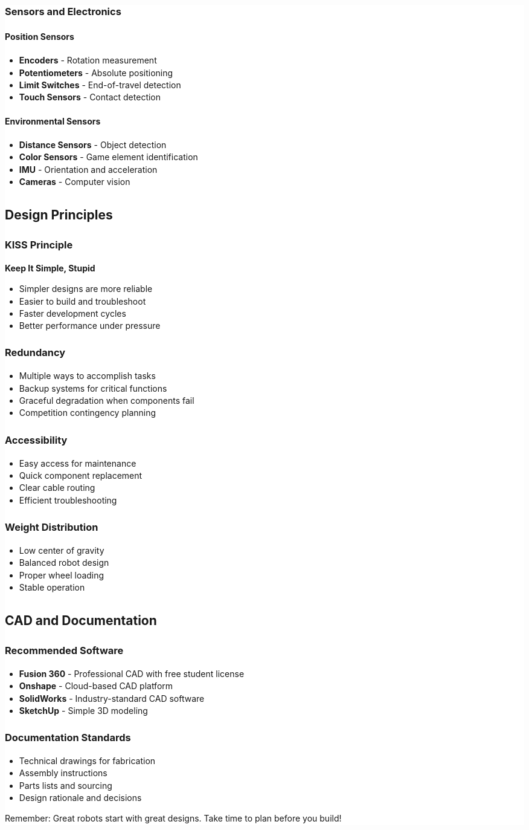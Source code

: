 ### Sensors and Electronics

#### Position Sensors
- **Encoders** - Rotation measurement
- **Potentiometers** - Absolute positioning
- **Limit Switches** - End-of-travel detection
- **Touch Sensors** - Contact detection

#### Environmental Sensors
- **Distance Sensors** - Object detection
- **Color Sensors** - Game element identification
- **IMU** - Orientation and acceleration
- **Cameras** - Computer vision

## Design Principles

### KISS Principle
**Keep It Simple, Stupid**
- Simpler designs are more reliable
- Easier to build and troubleshoot
- Faster development cycles
- Better performance under pressure

### Redundancy
- Multiple ways to accomplish tasks
- Backup systems for critical functions
- Graceful degradation when components fail
- Competition contingency planning

### Accessibility
- Easy access for maintenance
- Quick component replacement
- Clear cable routing
- Efficient troubleshooting

### Weight Distribution
- Low center of gravity
- Balanced robot design
- Proper wheel loading
- Stable operation

## CAD and Documentation

### Recommended Software
- **Fusion 360** - Professional CAD with free student license
- **Onshape** - Cloud-based CAD platform
- **SolidWorks** - Industry-standard CAD software
- **SketchUp** - Simple 3D modeling

### Documentation Standards
- Technical drawings for fabrication
- Assembly instructions
- Parts lists and sourcing
- Design rationale and decisions

Remember: Great robots start with great designs. Take time to plan before you build!